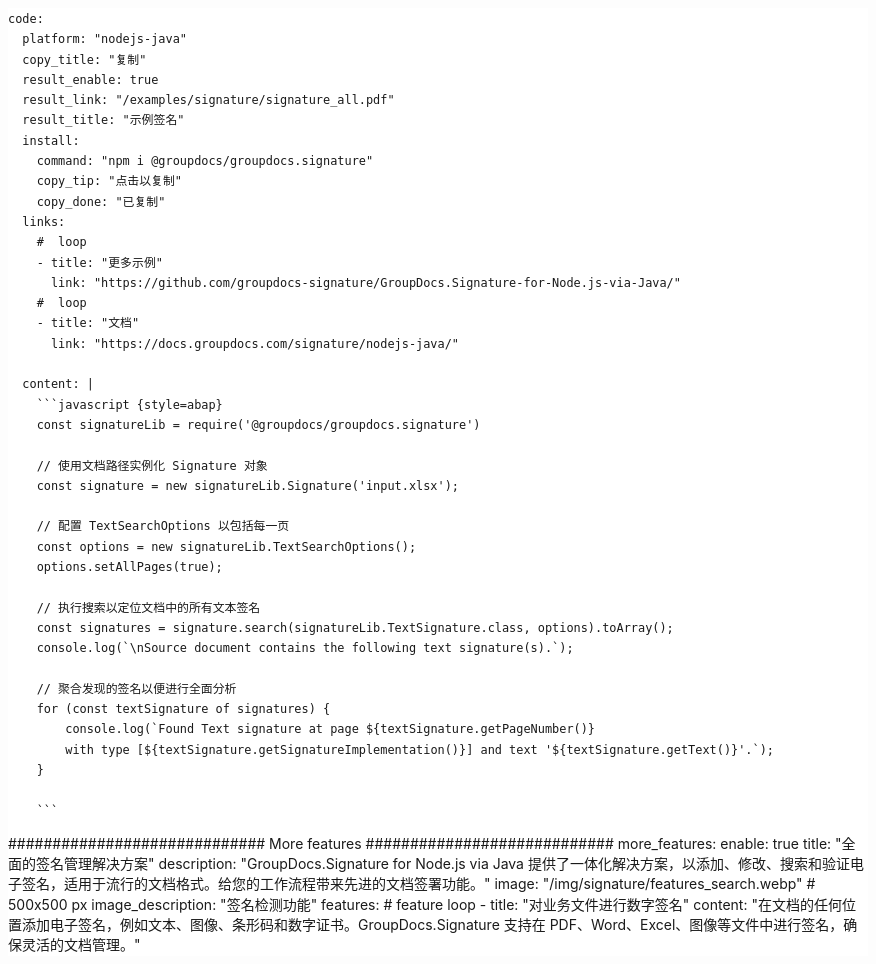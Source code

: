     code:
      platform: "nodejs-java"
      copy_title: "复制"
      result_enable: true
      result_link: "/examples/signature/signature_all.pdf"
      result_title: "示例签名"
      install:
        command: "npm i @groupdocs/groupdocs.signature"
        copy_tip: "点击以复制"
        copy_done: "已复制"
      links:
        #  loop
        - title: "更多示例"
          link: "https://github.com/groupdocs-signature/GroupDocs.Signature-for-Node.js-via-Java/"
        #  loop
        - title: "文档"
          link: "https://docs.groupdocs.com/signature/nodejs-java/"
          
      content: |
        ```javascript {style=abap}
        const signatureLib = require('@groupdocs/groupdocs.signature')

        // 使用文档路径实例化 Signature 对象
        const signature = new signatureLib.Signature('input.xlsx');

        // 配置 TextSearchOptions 以包括每一页
        const options = new signatureLib.TextSearchOptions();
        options.setAllPages(true);

        // 执行搜索以定位文档中的所有文本签名
        const signatures = signature.search(signatureLib.TextSignature.class, options).toArray();
        console.log(`\nSource document contains the following text signature(s).`);

        // 聚合发现的签名以便进行全面分析
        for (const textSignature of signatures) {
            console.log(`Found Text signature at page ${textSignature.getPageNumber()} 
            with type [${textSignature.getSignatureImplementation()}] and text '${textSignature.getText()}'.`);
        }
        
        ```            

############################# More features ############################
more_features:
  enable: true
  title: "全面的签名管理解决方案"
  description: "GroupDocs.Signature for Node.js via Java 提供了一体化解决方案，以添加、修改、搜索和验证电子签名，适用于流行的文档格式。给您的工作流程带来先进的文档签署功能。"
  image: "/img/signature/features_search.webp" # 500x500 px
  image_description: "签名检测功能"
  features:
    # feature loop
    - title: "对业务文件进行数字签名"
      content: "在文档的任何位置添加电子签名，例如文本、图像、条形码和数字证书。GroupDocs.Signature 支持在 PDF、Word、Excel、图像等文件中进行签名，确保灵活的文档管理。"
